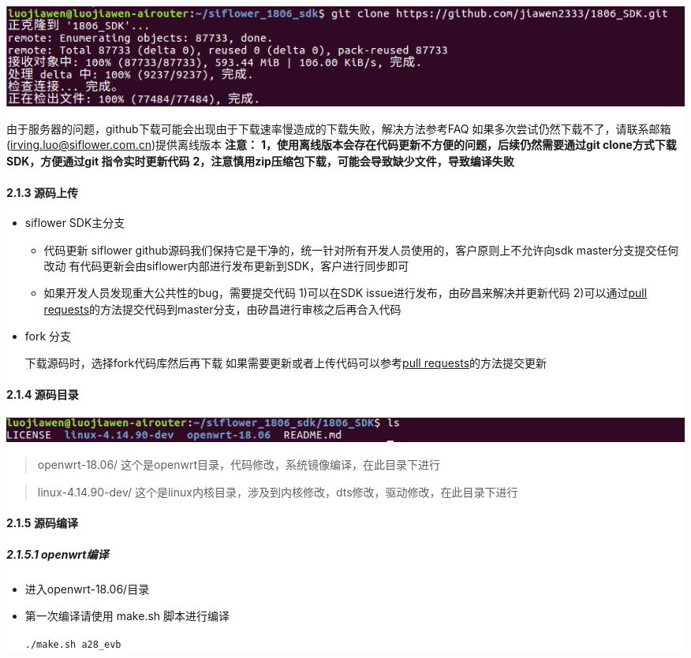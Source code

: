   ![quick_5](/assets/images/quick_image/quick_5.png)

  由于服务器的问题，github下载可能会出现由于下载速率慢造成的下载失败，解决方法参考FAQ
  如果多次尝试仍然下载不了，请联系邮箱(irving.luo@siflower.com.cn)提供离线版本
  **注意：**
  **1，使用离线版本会存在代码更新不方便的问题，后续仍然需要通过git clone方式下载SDK，方便通过git 指令实时更新代码**
  **2，注意慎用zip压缩包下载，可能会导致缺少文件，导致编译失败**

#### 2.1.3 源码上传

- siflower SDK主分支

  - 代码更新
   siflower github源码我们保持它是干净的，统一针对所有开发人员使用的，客户原则上不允许向sdk master分支提交任何改动
   有代码更新会由siflower内部进行发布更新到SDK，客户进行同步即可

  - 如果开发人员发现重大公共性的bug，需要提交代码
   1)可以在SDK issue进行发布，由矽昌来解决并更新代码
   2)可以通过[pull requests](https://bingchunjin.github.io/jbctest.github.io//wiki/github_pull_reqest_submit/)的方法提交代码到master分支，由矽昌进行审核之后再合入代码

- fork 分支

  下载源码时，选择fork代码库然后再下载
  如果需要更新或者上传代码可以参考[pull requests](https://bingchunjin.github.io/jbctest.github.io//wiki/github_pull_reqest_submit/)的方法提交更新

#### 2.1.4 源码目录

![quick_5_1](/assets/images/quick_image/quick_5_1.png)

> openwrt-18.06/
  这个是openwrt目录，代码修改，系统镜像编译，在此目录下进行

>linux-4.14.90-dev/
  这个是linux内核目录，涉及到内核修改，dts修改，驱动修改，在此目录下进行

#### 2.1.5 源码编译

##### 2.1.5.1 openwrt编译

- 进入openwrt-18.06/目录

- 第一次编译请使用 make.sh 脚本进行编译

  ```
  ./make.sh a28_evb
  ```
